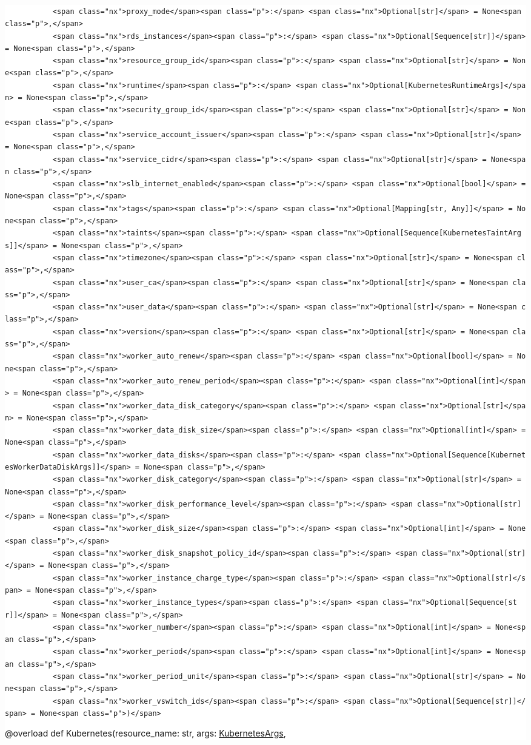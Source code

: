                <span class="nx">proxy_mode</span><span class="p">:</span> <span class="nx">Optional[str]</span> = None<span class="p">,</span>
               <span class="nx">rds_instances</span><span class="p">:</span> <span class="nx">Optional[Sequence[str]]</span> = None<span class="p">,</span>
               <span class="nx">resource_group_id</span><span class="p">:</span> <span class="nx">Optional[str]</span> = None<span class="p">,</span>
               <span class="nx">runtime</span><span class="p">:</span> <span class="nx">Optional[KubernetesRuntimeArgs]</span> = None<span class="p">,</span>
               <span class="nx">security_group_id</span><span class="p">:</span> <span class="nx">Optional[str]</span> = None<span class="p">,</span>
               <span class="nx">service_account_issuer</span><span class="p">:</span> <span class="nx">Optional[str]</span> = None<span class="p">,</span>
               <span class="nx">service_cidr</span><span class="p">:</span> <span class="nx">Optional[str]</span> = None<span class="p">,</span>
               <span class="nx">slb_internet_enabled</span><span class="p">:</span> <span class="nx">Optional[bool]</span> = None<span class="p">,</span>
               <span class="nx">tags</span><span class="p">:</span> <span class="nx">Optional[Mapping[str, Any]]</span> = None<span class="p">,</span>
               <span class="nx">taints</span><span class="p">:</span> <span class="nx">Optional[Sequence[KubernetesTaintArgs]]</span> = None<span class="p">,</span>
               <span class="nx">timezone</span><span class="p">:</span> <span class="nx">Optional[str]</span> = None<span class="p">,</span>
               <span class="nx">user_ca</span><span class="p">:</span> <span class="nx">Optional[str]</span> = None<span class="p">,</span>
               <span class="nx">user_data</span><span class="p">:</span> <span class="nx">Optional[str]</span> = None<span class="p">,</span>
               <span class="nx">version</span><span class="p">:</span> <span class="nx">Optional[str]</span> = None<span class="p">,</span>
               <span class="nx">worker_auto_renew</span><span class="p">:</span> <span class="nx">Optional[bool]</span> = None<span class="p">,</span>
               <span class="nx">worker_auto_renew_period</span><span class="p">:</span> <span class="nx">Optional[int]</span> = None<span class="p">,</span>
               <span class="nx">worker_data_disk_category</span><span class="p">:</span> <span class="nx">Optional[str]</span> = None<span class="p">,</span>
               <span class="nx">worker_data_disk_size</span><span class="p">:</span> <span class="nx">Optional[int]</span> = None<span class="p">,</span>
               <span class="nx">worker_data_disks</span><span class="p">:</span> <span class="nx">Optional[Sequence[KubernetesWorkerDataDiskArgs]]</span> = None<span class="p">,</span>
               <span class="nx">worker_disk_category</span><span class="p">:</span> <span class="nx">Optional[str]</span> = None<span class="p">,</span>
               <span class="nx">worker_disk_performance_level</span><span class="p">:</span> <span class="nx">Optional[str]</span> = None<span class="p">,</span>
               <span class="nx">worker_disk_size</span><span class="p">:</span> <span class="nx">Optional[int]</span> = None<span class="p">,</span>
               <span class="nx">worker_disk_snapshot_policy_id</span><span class="p">:</span> <span class="nx">Optional[str]</span> = None<span class="p">,</span>
               <span class="nx">worker_instance_charge_type</span><span class="p">:</span> <span class="nx">Optional[str]</span> = None<span class="p">,</span>
               <span class="nx">worker_instance_types</span><span class="p">:</span> <span class="nx">Optional[Sequence[str]]</span> = None<span class="p">,</span>
               <span class="nx">worker_number</span><span class="p">:</span> <span class="nx">Optional[int]</span> = None<span class="p">,</span>
               <span class="nx">worker_period</span><span class="p">:</span> <span class="nx">Optional[int]</span> = None<span class="p">,</span>
               <span class="nx">worker_period_unit</span><span class="p">:</span> <span class="nx">Optional[str]</span> = None<span class="p">,</span>
               <span class="nx">worker_vswitch_ids</span><span class="p">:</span> <span class="nx">Optional[Sequence[str]]</span> = None<span class="p">)</span>
<span class=nd>@overload</span>
<span class="k">def </span><span class="nx">Kubernetes</span><span class="p">(</span><span class="nx">resource_name</span><span class="p">:</span> <span class="nx">str</span><span class="p">,</span>
               <span class="nx">args</span><span class="p">:</span> <span class="nx"><a href="#inputs">KubernetesArgs</a></span><span class="p">,</span>